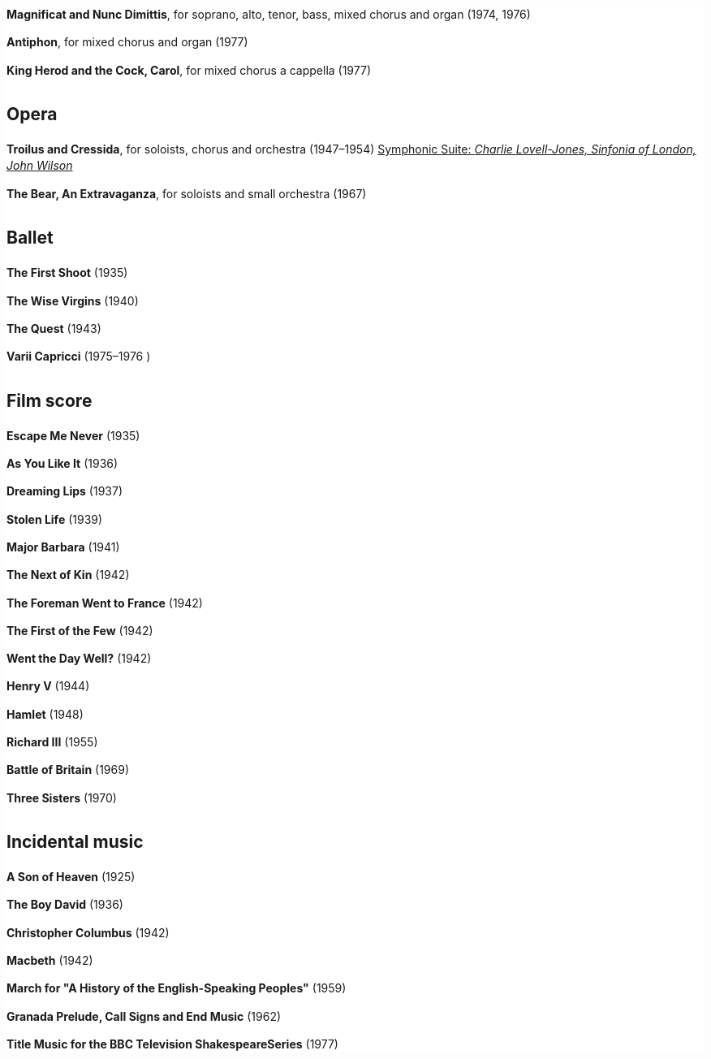**Magnificat and Nunc Dimittis**, for soprano, alto, tenor, bass, mixed chorus and organ (1974, 1976)

**Antiphon**, for mixed chorus and organ (1977)

**King Herod and the Cock, Carol**, for mixed chorus a cappella (1977)

## Opera

**Troilus and Cressida**, for soloists, chorus and orchestra (1947–1954) [Symphonic Suite: *Charlie Lovell-Jones, Sinfonia of London, John Wilson*](https://tidal.com/browse/track/413175497/u)

**The Bear, An Extravaganza**, for soloists and small orchestra (1967)

## Ballet

**The First Shoot** (1935)

**The Wise Virgins** (1940)

**The Quest** (1943)

**Varii Capricci** (1975–1976 )

## Film score

**Escape Me Never** (1935)

**As You Like It** (1936)

**Dreaming Lips** (1937)

**Stolen Life**  (1939)

**Major Barbara** (1941)

**The Next of Kin** (1942)

**The Foreman Went to France** (1942)

**The First of the Few** (1942)

**Went the Day Well?** (1942)

**Henry V**  (1944)

**Hamlet**  (1948)

**Richard III**  (1955)

**Battle of Britain** (1969)

**Three Sisters** (1970)

## Incidental music

**A Son of Heaven** (1925)

**The Boy David** (1936)

**Christopher Columbus** (1942)

**Macbeth** (1942)

**March for "A History of the English-Speaking Peoples"** (1959)

**Granada Prelude, Call Signs and End Music** (1962)

**Title Music for the BBC Television ShakespeareSeries** (1977)
